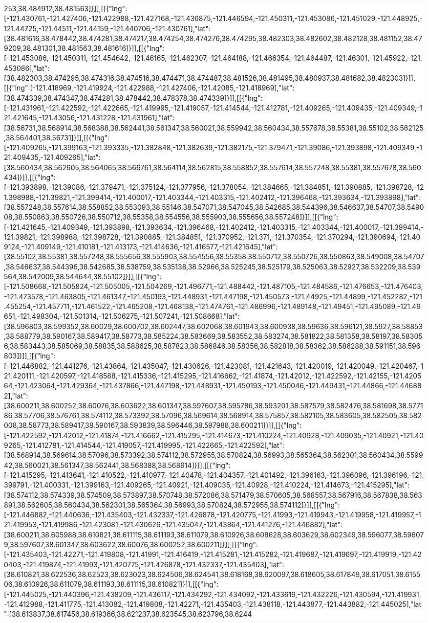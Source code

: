 253,38.484912,38.481563]}]],[[{"lng":[-121.430761,-121.427406,-121.422988,-121.427168,-121.436875,-121.446594,-121.450311,-121.453086,-121.451029,-121.448925,-121.44725,-121.44511,-121.44159,-121.440706,-121.430761],"lat":[38.481616,38.478442,38.474281,38.474217,38.474254,38.474276,38.474295,38.482303,38.482602,38.482128,38.481152,38.479209,38.481301,38.481563,38.481616]}]],[[{"lng":[-121.453086,-121.450311,-121.454642,-121.46165,-121.462307,-121.464188,-121.466354,-121.464487,-121.46301,-121.45922,-121.453086],"lat":[38.482303,38.474295,38.474316,38.474516,38.474471,38.474487,38.481526,38.481495,38.480937,38.481682,38.482303]}]],[[{"lng":[-121.418969,-121.419924,-121.422988,-121.427406,-121.42085,-121.418969],"lat":[38.474339,38.474347,38.474281,38.478442,38.478378,38.474339]}]],[[{"lng":[-121.431961,-121.422592,-121.422665,-121.419995,-121.419057,-121.414544,-121.412781,-121.409265,-121.409435,-121.409349,-121.421645,-121.43056,-121.431228,-121.431961],"lat":[38.56731,38.568914,38.568388,38.562441,38.561347,38.560021,38.559942,38.560434,38.557678,38.55381,38.55102,38.562125,38.564401,38.56731]}]],[[{"lng":[-121.409265,-121.399163,-121.393335,-121.382848,-121.382639,-121.382175,-121.379471,-121.39086,-121.393898,-121.409349,-121.409435,-121.409265],"lat":[38.560434,38.562605,38.564065,38.566761,38.564114,38.562815,38.558852,38.557614,38.557248,38.55381,38.557678,38.560434]}]],[[{"lng":[-121.393898,-121.39086,-121.379471,-121.375124,-121.377956,-121.378054,-121.384665,-121.384851,-121.390885,-121.398728,-121.398988,-121.39821,-121.399414,-121.400017,-121.403344,-121.403315,-121.402412,-121.396468,-121.393634,-121.393898],"lat":[38.557248,38.557614,38.558852,38.553093,38.55146,38.547071,38.547045,38.542685,38.544396,38.546637,38.54707,38.549008,38.550863,38.550726,38.550712,38.55358,38.554556,38.555903,38.555656,38.557248]}]],[[{"lng":[-121.421645,-121.409349,-121.393898,-121.393634,-121.396468,-121.402412,-121.403315,-121.403344,-121.400017,-121.399414,-121.39821,-121.398988,-121.398728,-121.390885,-121.384851,-121.370952,-121.371,-121.370354,-121.370294,-121.390694,-121.409124,-121.409149,-121.410181,-121.413173,-121.414636,-121.416577,-121.421645],"lat":[38.55102,38.55381,38.557248,38.555656,38.555903,38.554556,38.55358,38.550712,38.550726,38.550863,38.549008,38.54707,38.546637,38.544396,38.542685,38.538759,38.535138,38.52966,38.525245,38.525179,38.525063,38.52927,38.532209,38.539564,38.542009,38.544644,38.55102]}]],[[{"lng":[-121.508668,-121.505824,-121.505005,-121.504269,-121.496771,-121.488442,-121.487105,-121.484586,-121.476653,-121.476403,-121.473578,-121.463805,-121.461347,-121.450193,-121.448931,-121.447198,-121.450573,-121.44925,-121.44899,-121.452282,-121.455254,-121.457711,-121.461522,-121.465208,-121.468138,-121.474761,-121.486996,-121.489148,-121.49451,-121.495089,-121.49651,-121.498304,-121.501314,-121.506275,-121.507241,-121.508668],"lat":[38.596803,38.599352,38.60029,38.600702,38.602447,38.602068,38.601943,38.600938,38.59636,38.596121,38.5927,38.58853,38.588779,38.590167,38.589417,38.58773,38.585224,38.583669,38.583552,38.583274,38.581822,38.581358,38.58197,38.583056,38.583443,38.585069,38.58835,38.588625,38.587823,38.586846,38.58356,38.582818,38.58362,38.586288,38.591151,38.596803]}]],[[{"lng":[-121.446882,-121.441276,-121.43864,-121.435047,-121.430626,-121.423081,-121.421643,-121.420019,-121.420049,-121.420467,-121.420111,-121.420597,-121.418588,-121.415336,-121.415295,-121.416662,-121.41874,-121.42012,-121.422592,-121.42155,-121.420564,-121.423064,-121.429364,-121.437866,-121.447198,-121.448931,-121.450193,-121.450046,-121.449431,-121.44866,-121.446882],"lat":[38.600211,38.600252,38.60076,38.603622,38.601347,38.597607,38.595786,38.593201,38.587579,38.582476,38.581698,38.577186,38.57706,38.576761,38.574112,38.573392,38.57096,38.569614,38.568914,38.575857,38.582105,38.583605,38.582505,38.582008,38.58773,38.589417,38.590167,38.593839,38.596446,38.597988,38.600211]}]],[[{"lng":[-121.422592,-121.42012,-121.41874,-121.416662,-121.415295,-121.414673,-121.410224,-121.40928,-121.409035,-121.40921,-121.409265,-121.412781,-121.414544,-121.419057,-121.419995,-121.422665,-121.422592],"lat":[38.568914,38.569614,38.57096,38.573392,38.574112,38.572955,38.570824,38.56993,38.565364,38.562301,38.560434,38.559942,38.560021,38.561347,38.562441,38.568388,38.568914]}]],[[{"lng":[-121.415295,-121.413641,-121.410522,-121.410977,-121.40478,-121.404357,-121.401492,-121.396163,-121.396096,-121.396196,-121.399791,-121.400331,-121.399163,-121.409265,-121.40921,-121.409035,-121.40928,-121.410224,-121.414673,-121.415295],"lat":[38.574112,38.574339,38.574509,38.573897,38.570748,38.572086,38.571479,38.570605,38.568557,38.567916,38.567838,38.563891,38.562605,38.560434,38.562301,38.565364,38.56993,38.570824,38.572955,38.574112]}]],[[{"lng":[-121.446882,-121.440636,-121.435403,-121.432337,-121.426878,-121.420775,-121.41993,-121.419943,-121.419958,-121.419957,-121.419953,-121.419986,-121.423081,-121.430626,-121.435047,-121.43864,-121.441276,-121.446882],"lat":[38.600211,38.605988,38.610821,38.611115,38.611193,38.611079,38.610926,38.608628,38.603629,38.602349,38.596077,38.596079,38.597607,38.601347,38.603622,38.60076,38.600252,38.600211]}]],[[{"lng":[-121.435403,-121.42271,-121.419808,-121.41991,-121.416419,-121.415281,-121.415282,-121.419687,-121.419697,-121.419919,-121.420403,-121.419874,-121.41993,-121.420775,-121.426878,-121.432337,-121.435403],"lat":[38.610821,38.622536,38.62523,38.623023,38.624506,38.624541,38.618168,38.620097,38.618605,38.617849,38.617051,38.615506,38.610926,38.611079,38.611193,38.611115,38.610821]}]],[[{"lng":[-121.445025,-121.440396,-121.438209,-121.436117,-121.434292,-121.434092,-121.433619,-121.432226,-121.430594,-121.419931,-121.412988,-121.411775,-121.413082,-121.419808,-121.42271,-121.435403,-121.438118,-121.443877,-121.443882,-121.445025],"lat":[38.613837,38.617456,38.619366,38.621237,38.623545,38.623796,38.6244